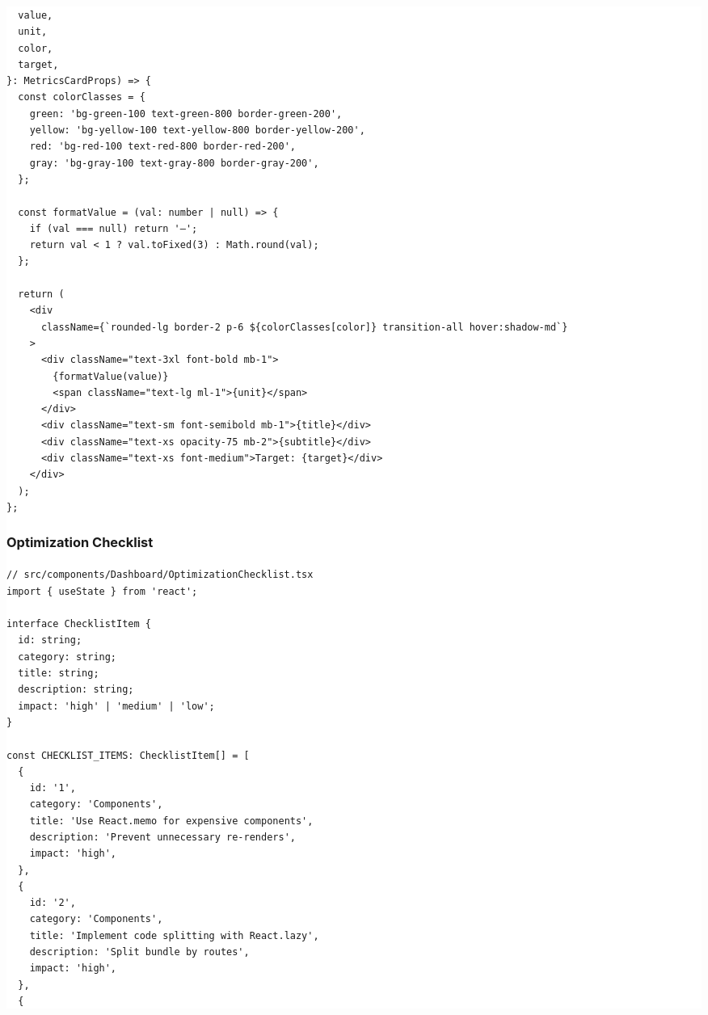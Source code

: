 ```tsx
  value,
  unit,
  color,
  target,
}: MetricsCardProps) => {
  const colorClasses = {
    green: 'bg-green-100 text-green-800 border-green-200',
    yellow: 'bg-yellow-100 text-yellow-800 border-yellow-200',
    red: 'bg-red-100 text-red-800 border-red-200',
    gray: 'bg-gray-100 text-gray-800 border-gray-200',
  };

  const formatValue = (val: number | null) => {
    if (val === null) return '—';
    return val < 1 ? val.toFixed(3) : Math.round(val);
  };

  return (
    <div
      className={`rounded-lg border-2 p-6 ${colorClasses[color]} transition-all hover:shadow-md`}
    >
      <div className="text-3xl font-bold mb-1">
        {formatValue(value)}
        <span className="text-lg ml-1">{unit}</span>
      </div>
      <div className="text-sm font-semibold mb-1">{title}</div>
      <div className="text-xs opacity-75 mb-2">{subtitle}</div>
      <div className="text-xs font-medium">Target: {target}</div>
    </div>
  );
};
```

### Optimization Checklist

```tsx
// src/components/Dashboard/OptimizationChecklist.tsx
import { useState } from 'react';

interface ChecklistItem {
  id: string;
  category: string;
  title: string;
  description: string;
  impact: 'high' | 'medium' | 'low';
}

const CHECKLIST_ITEMS: ChecklistItem[] = [
  {
    id: '1',
    category: 'Components',
    title: 'Use React.memo for expensive components',
    description: 'Prevent unnecessary re-renders',
    impact: 'high',
  },
  {
    id: '2',
    category: 'Components',
    title: 'Implement code splitting with React.lazy',
    description: 'Split bundle by routes',
    impact: 'high',
  },
  {
```
